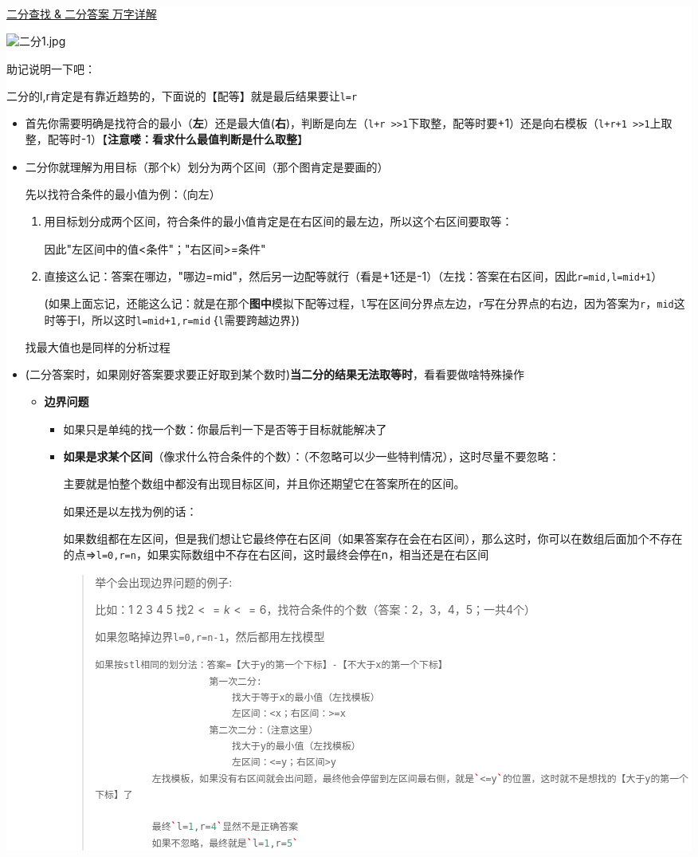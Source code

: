 [二分查找 & 二分答案 万字详解](https://blog.csdn.net/Mr_dimple/article/details/114656142/)

![二分1.jpg](https://cdn.acwing.com/media/article/image/2023/09/14/246003_df63035052-二分1.jpg)

助记说明一下吧：

二分的l,r肯定是有靠近趋势的，下面说的【配等】就是最后结果要让`l=r`

- 首先你需要明确是找符合的最小（**左**）还是最大值(**右**)，判断是向左（`l+r >>1`下取整，配等时要+1）还是向右模板（`l+r+1 >>1`上取整，配等时-1）【**注意喽：看求什么最值判断是什么取整**】

- 二分你就理解为用目标（那个k）划分为两个区间（那个图肯定是要画的）

  先以找符合条件的最小值为例：（向左）

  1. 用目标划分成两个区间，符合条件的最小值肯定是在右区间的最左边，所以这个右区间要取等：

     因此"左区间中的值<条件"；"右区间>=条件"

  2. 直接这么记：答案在哪边，"哪边=mid"，然后另一边配等就行（看是+1还是-1）（左找：答案在右区间，因此`r=mid,l=mid+1`）

     (如果上面忘记，还能这么记：就是在那个**图中**模拟下配等过程，`l`写在区间分界点左边，`r`写在分界点的右边，因为答案为`r`，`mid`这时等于l，所以这时`l=mid+1,r=mid`  {`l`需要跨越边界})

  找最大值也是同样的分析过程

- (二分答案时，如果刚好答案要求要正好取到某个数时)**当二分的结果无法取等时**，看看要做啥特殊操作

  

  - **边界问题**
  
    - 如果只是单纯的找一个数：你最后判一下是否等于目标就能解决了
    
    - **如果是求某个区间**（像求什么符合条件的个数）：（不忽略可以少一些特判情况），这时尽量不要忽略：
    
      主要就是怕整个数组中都没有出现目标区间，并且你还期望它在答案所在的区间。
    
      
    
      如果还是以左找为例的话：
    
      ​        如果数组都在左区间，但是我们想让它最终停在右区间（如果答案存在会在右区间），那么这时，你可以在数组后面加个不存在的点=>`l=0,r=n`，如果实际数组中不存在右区间，这时最终会停在n，相当还是在右区间
      
      >  举个会出现边界问题的例子:
      >
      >  比如：1 2 3 4 5  找$2<=k<=6$，找符合条件的个数（答案：2，3，4，5；一共4个）
      >
      >  如果忽略掉边界`l=0,r=n-1`，然后都用左找模型
      >
      >  ```c++
      >  如果按stl相同的划分法：答案=【大于y的第一个下标】-【不大于x的第一个下标】
      >                      第一次二分:
      >                          找大于等于x的最小值（左找模板）
      >                          左区间：<x；右区间：>=x
      >                      第二次二分：（注意这里）
      >                          找大于y的最小值（左找模板）
      >                          左区间：<=y；右区间>y   
      >            左找模板，如果没有右区间就会出问题，最终他会停留到左区间最右侧，就是`<=y`的位置，这时就不是想找的【大于y的第一个下标】了
      >        
      >            最终`l=1,r=4`显然不是正确答案
      >            如果不忽略，最终就是`l=1,r=5`
      >  ```
      >
